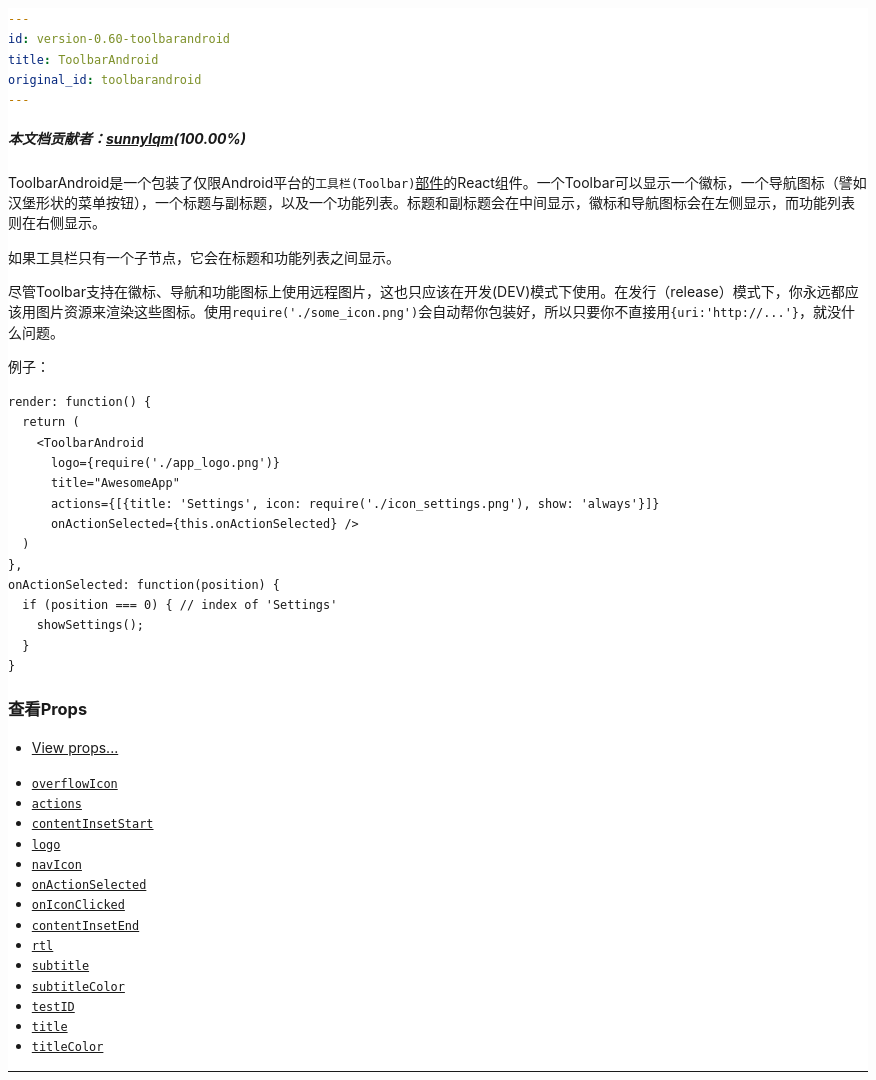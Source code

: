```yaml
---
id: version-0.60-toolbarandroid
title: ToolbarAndroid
original_id: toolbarandroid
---
```


##### 本文档贡献者：[sunnylqm](https://github.com/search?q=sunnylqm%40qq.com+in%3Aemail&type=Users)(100.00%)

ToolbarAndroid是一个包装了仅限Android平台的`工具栏(Toolbar)`[部件][0]的React组件。一个Toolbar可以显示一个徽标，一个导航图标（譬如汉堡形状的菜单按钮），一个标题与副标题，以及一个功能列表。标题和副标题会在中间显示，徽标和导航图标会在左侧显示，而功能列表则在右侧显示。

如果工具栏只有一个子节点，它会在标题和功能列表之间显示。

尽管Toolbar支持在徽标、导航和功能图标上使用远程图片，这也只应该在开发(DEV)模式下使用。在发行（release）模式下，你永远都应该用图片资源来渲染这些图标。使用`require('./some_icon.png')`会自动帮你包装好，所以只要你不直接用`{uri:'http://...'}`，就没什么问题。

[0]: https://developer.android.com/reference/android/support/v7/widget/Toolbar.html

例子：

```
render: function() {
  return (
    <ToolbarAndroid
      logo={require('./app_logo.png')}
      title="AwesomeApp"
      actions={[{title: 'Settings', icon: require('./icon_settings.png'), show: 'always'}]}
      onActionSelected={this.onActionSelected} />
  )
},
onActionSelected: function(position) {
  if (position === 0) { // index of 'Settings'
    showSettings();
  }
}
```

[0]: https://developer.android.com/reference/android/support/v7/widget/Toolbar.html

### 查看Props

* [View props...](view.md#props)

- [`overflowIcon`](toolbarandroid.md#overflowicon)
- [`actions`](toolbarandroid.md#actions)
- [`contentInsetStart`](toolbarandroid.md#contentinsetstart)
- [`logo`](toolbarandroid.md#logo)
- [`navIcon`](toolbarandroid.md#navicon)
- [`onActionSelected`](toolbarandroid.md#onactionselected)
- [`onIconClicked`](toolbarandroid.md#oniconclicked)
- [`contentInsetEnd`](toolbarandroid.md#contentinsetend)
- [`rtl`](toolbarandroid.md#rtl)
- [`subtitle`](toolbarandroid.md#subtitle)
- [`subtitleColor`](toolbarandroid.md#subtitlecolor)
- [`testID`](toolbarandroid.md#testid)
- [`title`](toolbarandroid.md#title)
- [`titleColor`](toolbarandroid.md#titlecolor)

---